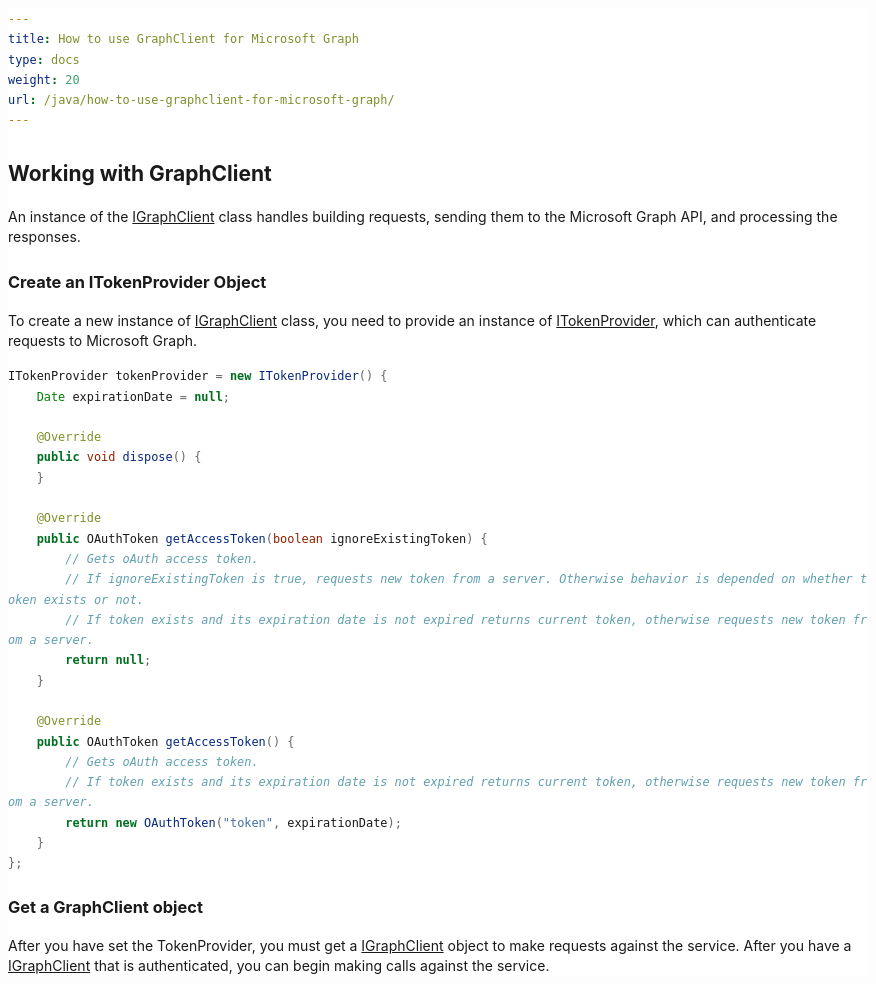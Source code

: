 ```yaml
---
title: How to use GraphClient for Microsoft Graph
type: docs
weight: 20
url: /java/how-to-use-graphclient-for-microsoft-graph/
---
```



## **Working with GraphClient**
An instance of the [IGraphClient](https://apireference.aspose.com/email/java/com.aspose.email/IGraphClient) class handles building requests, sending them to the Microsoft Graph API, and processing the responses.
### **Create an ITokenProvider Object**
To create a new instance of [IGraphClient](https://apireference.aspose.com/email/java/com.aspose.email/IGraphClient) class, you need to provide an instance of [ITokenProvider](https://apireference.aspose.com/email/java/com.aspose.email/ITokenProvider), which can authenticate requests to Microsoft Graph.


~~~Java
ITokenProvider tokenProvider = new ITokenProvider() {
    Date expirationDate = null;

    @Override
    public void dispose() {
    }

    @Override
    public OAuthToken getAccessToken(boolean ignoreExistingToken) {
        // Gets oAuth access token.
        // If ignoreExistingToken is true, requests new token from a server. Otherwise behavior is depended on whether token exists or not.
        // If token exists and its expiration date is not expired returns current token, otherwise requests new token from a server.
        return null;
    }

    @Override
    public OAuthToken getAccessToken() {
        // Gets oAuth access token.
        // If token exists and its expiration date is not expired returns current token, otherwise requests new token from a server.
        return new OAuthToken("token", expirationDate);
    }
};
~~~
### **Get a GraphClient object**
After you have set the TokenProvider, you must get a [IGraphClient](https://apireference.aspose.com/email/java/com.aspose.email/IGraphClient) object to make requests against the service.
After you have a [IGraphClient](https://apireference.aspose.com/email/java/com.aspose.email/IGraphClient) that is authenticated, you can begin making calls against the service.
